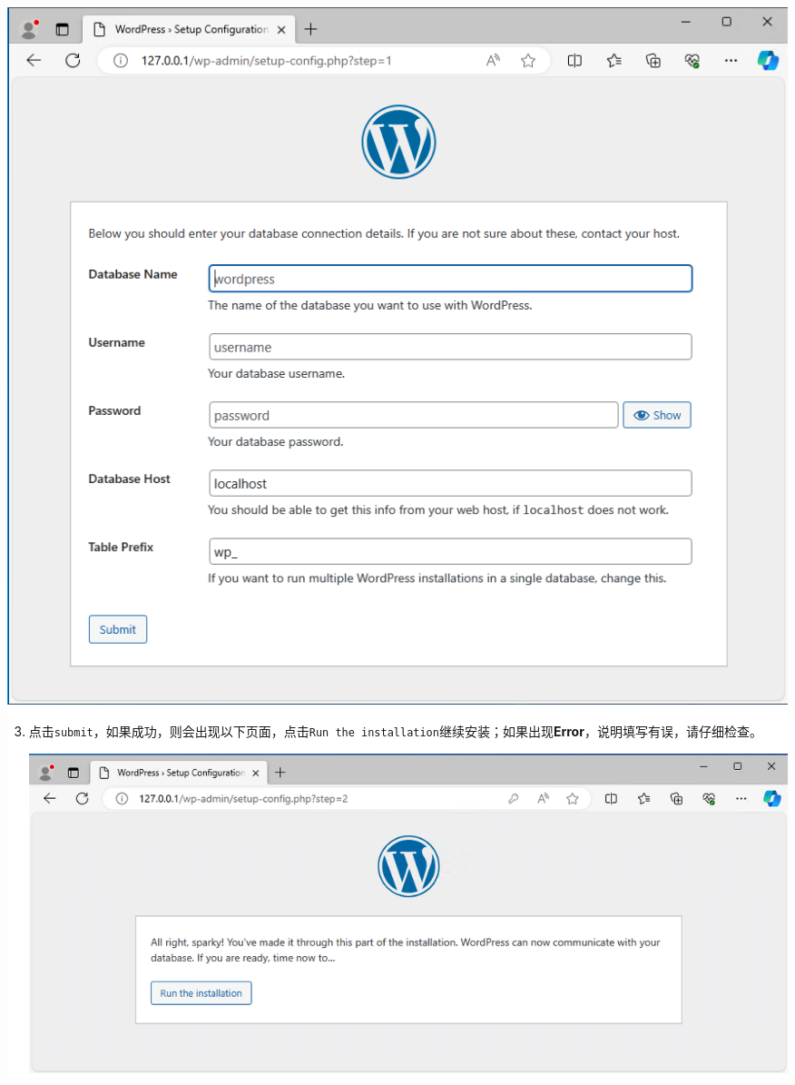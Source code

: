    ![wordpress_setup_1](./lib/windows_wordpress/photo/wordpress_setup_1.png)

3. 点击`submit`，如果成功，则会出现以下页面，点击`Run the installation`继续安装；如果出现**Error**，说明填写有误，请仔细检查。

   ![wordpress_setup_2](./lib/windows_wordpress/photo/wordpress_setup_2.png)
